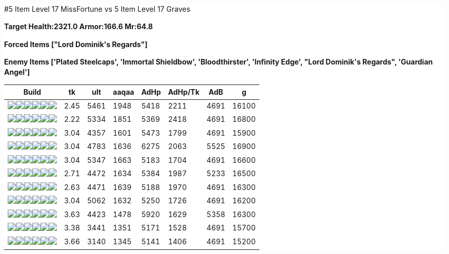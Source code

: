 



























































#5 Item Level 17 MissFortune vs 5 Item Level 17 Graves

**Target Health:2321.0 Armor:166.6 Mr:64.8**


**Forced Items ["Lord Dominik's Regards"]**


**Enemy Items ['Plated Steelcaps', 'Immortal Shieldbow', 'Bloodthirster', 'Infinity Edge', "Lord Dominik's Regards", 'Guardian Angel']**




Build | tk | ult | aaqaa | AdHp | AdHp/Tk | AdB | g
-|-|-|-|-|-|-|-
![](/item/3072.png)![](/item/3036.png)![](/item/3508.png)![](/item/6695.png)![](/item/3142.png)![](/item/1038.png)|2.45|5461|1948|5418|2211|4691|16100
![](/item/3072.png)![](/item/3036.png)![](/item/3091.png)![](/item/6696.png)![](/item/3142.png)![](/item/1038.png)|2.22|5334|1851|5369|2418|4691|16800
![](/item/3139.png)![](/item/3072.png)![](/item/3036.png)![](/item/6696.png)![](/item/3031.png)![](/item/1001.png)|3.04|4357|1601|5473|1799|4691|15900
![](/item/3139.png)![](/item/3072.png)![](/item/3036.png)![](/item/3748.png)![](/item/3142.png)![](/item/1038.png)|3.04|4783|1636|6275|2063|5525|16900
![](/item/3156.png)![](/item/3036.png)![](/item/6696.png)![](/item/3074.png)![](/item/3142.png)![](/item/1038.png)|3.04|5347|1663|5183|1704|4691|16600
![](/item/3139.png)![](/item/3091.png)![](/item/3036.png)![](/item/3814.png)![](/item/3142.png)![](/item/1038.png)|2.71|4472|1634|5384|1987|5233|16500
![](/item/3156.png)![](/item/3036.png)![](/item/3091.png)![](/item/3142.png)![](/item/3508.png)![](/item/1038.png)|2.63|4471|1639|5188|1970|4691|16300
![](/item/3139.png)![](/item/3156.png)![](/item/3036.png)![](/item/3142.png)![](/item/6696.png)![](/item/1038.png)|3.04|5062|1632|5250|1726|4691|16200
![](/item/3139.png)![](/item/3156.png)![](/item/3036.png)![](/item/3142.png)![](/item/3071.png)![](/item/1038.png)|3.63|4423|1478|5920|1629|5358|16300
![](/item/3156.png)![](/item/3036.png)![](/item/3091.png)![](/item/3139.png)![](/item/6675.png)![](/item/1001.png)|3.38|3441|1351|5171|1528|4691|15700
![](/item/3156.png)![](/item/3036.png)![](/item/3091.png)![](/item/3004.png)![](/item/3139.png)![](/item/1001.png)|3.66|3140|1345|5141|1406|4691|15200